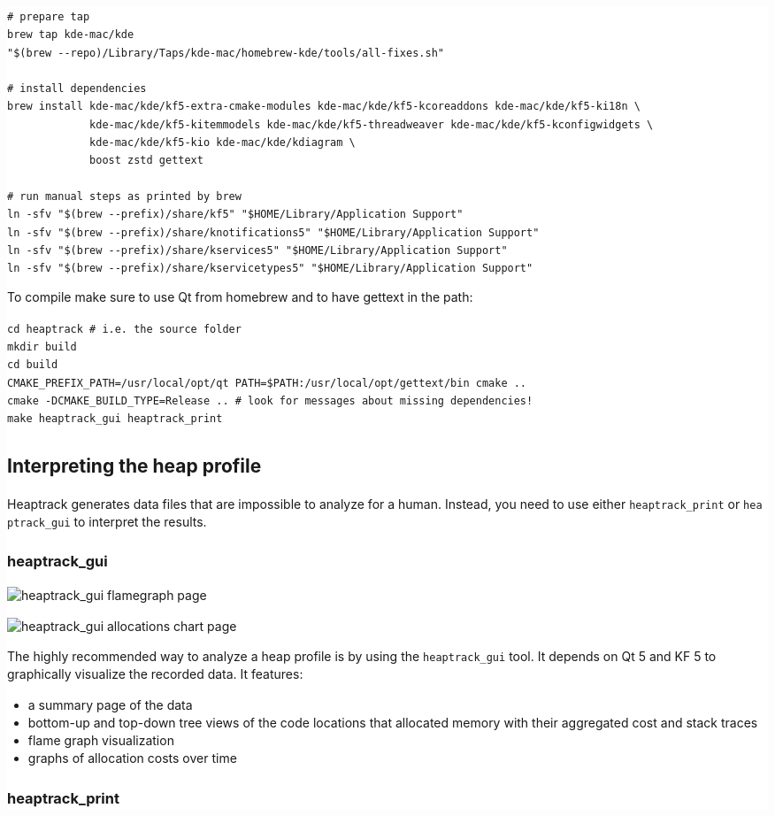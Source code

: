     # prepare tap
    brew tap kde-mac/kde
    "$(brew --repo)/Library/Taps/kde-mac/homebrew-kde/tools/all-fixes.sh"
    
    # install dependencies
    brew install kde-mac/kde/kf5-extra-cmake-modules kde-mac/kde/kf5-kcoreaddons kde-mac/kde/kf5-ki18n \
                 kde-mac/kde/kf5-kitemmodels kde-mac/kde/kf5-threadweaver kde-mac/kde/kf5-kconfigwidgets \
                 kde-mac/kde/kf5-kio kde-mac/kde/kdiagram \
                 boost zstd gettext
    
    # run manual steps as printed by brew
    ln -sfv "$(brew --prefix)/share/kf5" "$HOME/Library/Application Support"
    ln -sfv "$(brew --prefix)/share/knotifications5" "$HOME/Library/Application Support"
    ln -sfv "$(brew --prefix)/share/kservices5" "$HOME/Library/Application Support"
    ln -sfv "$(brew --prefix)/share/kservicetypes5" "$HOME/Library/Application Support"

To compile make sure to use Qt from homebrew and to have gettext in the path:

    cd heaptrack # i.e. the source folder
    mkdir build
    cd build
    CMAKE_PREFIX_PATH=/usr/local/opt/qt PATH=$PATH:/usr/local/opt/gettext/bin cmake ..
    cmake -DCMAKE_BUILD_TYPE=Release .. # look for messages about missing dependencies!
    make heaptrack_gui heaptrack_print

## Interpreting the heap profile

Heaptrack generates data files that are impossible to analyze for a human. Instead, you need
to use either `heaptrack_print` or `heaptrack_gui` to interpret the results.

### heaptrack_gui

![heaptrack_gui flamegraph page](screenshots/gui_flamegraph.png?raw=true "heaptrack_gui flamegraph page")

![heaptrack_gui allocations chart page](screenshots/gui_allocations_chart.png?raw=true "heaptrack_gui allocations chart page")

The highly recommended way to analyze a heap profile is by using the `heaptrack_gui` tool.
It depends on Qt 5 and KF 5 to graphically visualize the recorded data. It features:

- a summary page of the data
- bottom-up and top-down tree views of the code locations that allocated memory with
  their aggregated cost and stack traces
- flame graph visualization
- graphs of allocation costs over time

### heaptrack_print
